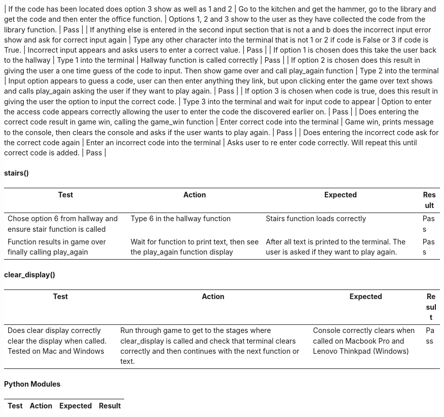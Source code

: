| If the code has been located does option 3 show as well as 1 and 2                                                                                | Go to the kitchen and get the hammer, go to the library and get the code and then enter the office function.    | Options 1, 2 and 3 show to the user as they have collected the code from the library function.                                                                                                  | Pass   |
| If anything else is entered in the second input section that is not a and b does the incorrect input error show and ask for correct input again   | Type any other character into the terminal that is not 1 or 2 if code is False or 3 if code is True.            | Incorrect input appears and asks users to enter a correct value.                                                                                                                                | Pass   |
| If option 1 is chosen does this take the user back to the hallway                                                                                 | Type 1 into the terminal                                                                                        | Hallway function is called correctly                                                                                                                                                            | Pass   |
| If option 2 is chosen does this result in giving the user a one time guess of the code to input. Then show game over and call play_again function | Type 2 into the terminal                                                                                        | Input option appears to guess a code, user can then enter anything they link, but upon clicking enter the game over text shows and calls play_again asking the user if they want to play again. | Pass   |
| If option 3 is chosen when code is true, does this result in giving the user the option to input the correct code.                                | Type 3 into the terminal and wait for input code to appear                                                      | Option to enter the access code appears correctly allowing the user to enter the code the discovered earlier on.                                                                                | Pass   |
| Does entering the correct code result in game win, calling the game_win function                                                                  | Enter correct code into the terminal                                                                            | Game win, prints message to the console, then clears the console and asks if the user wants to play again.                                                                                      | Pass   |
| Does entering the incorrect code ask for the correct code again                                                                                   | Enter an incorrect code into the terminal                                                                       | Asks user to re enter code correctly. Will repeat this until correct code is added.                                                                                                             | Pass   |



#### stairs()

| Test                                                            | Action                                                                    | Expected                                                                                 | Result |
| --------------------------------------------------------------- | ------------------------------------------------------------------------- | ---------------------------------------------------------------------------------------- | ------ |
| Chose option 6 from hallway and ensure stair function is called | Type 6 in the hallway function                                            | Stairs function loads correctly                                                          | Pass   |
| Function results in game over finally calling play_again        | Wait for function to print text, then see the play_again function display | After all text is printed to the terminal. The user is asked if they want to play again. | Pass   |



#### clear_display()

| Test                                                                                  | Action                                                                                                                                                          | Expected                                                                          | Result |
| ------------------------------------------------------------------------------------- | --------------------------------------------------------------------------------------------------------------------------------------------------------------- | --------------------------------------------------------------------------------- | ------ |
| Does clear display correctly clear the display when called. Tested on Mac and Windows | Run through game to get to the stages where clear_display is called and check that terminal clears correctly and then continues with the next function or text. | Console correctly clears when called on Macbook Pro and Lenovo Thinkpad (Windows) | Pass   |



#### Python Modules

 | Test                                                                                                         | Action                                                                                               | Expected                                                                   | Result |
| ------------------------------------------------------------------------------------------------------------ | ---------------------------------------------------------------------------------------------------- | -------------------------------------------------------------------------- | ------ |